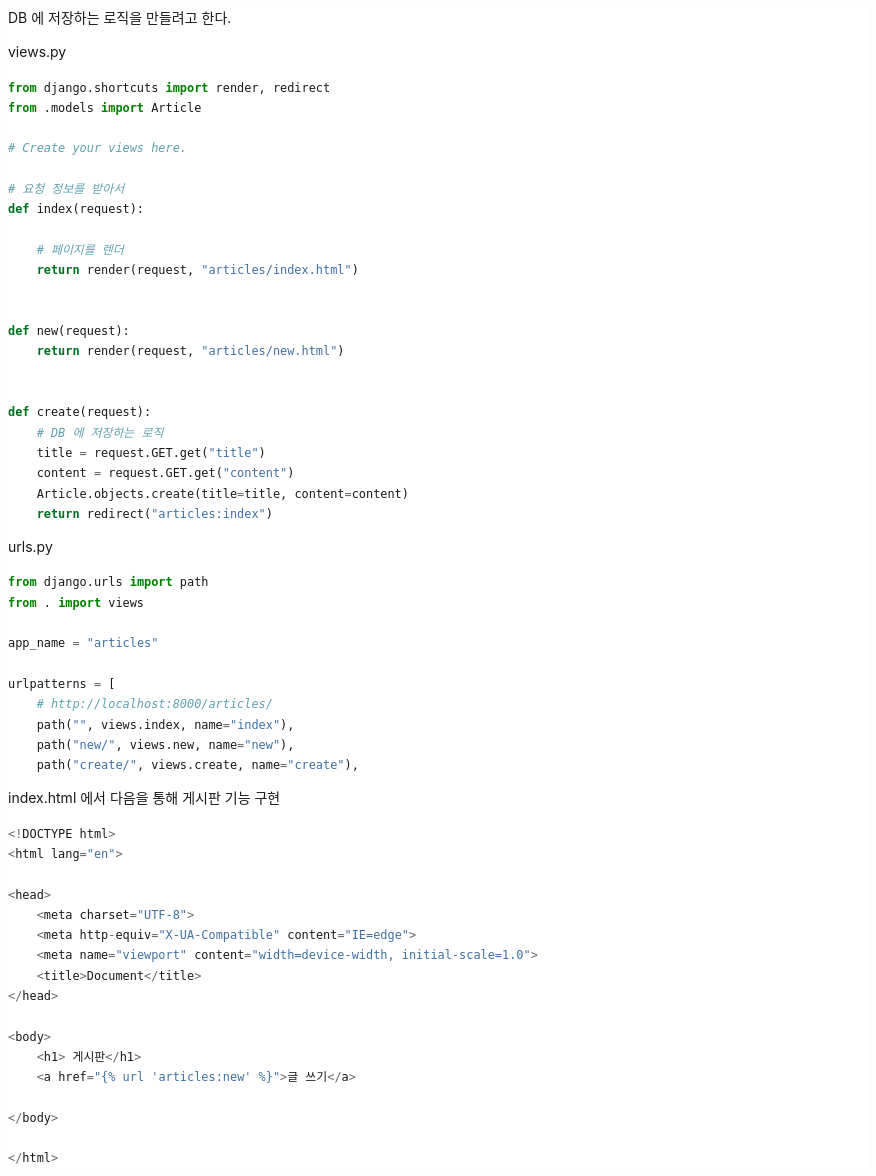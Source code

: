 DB 에 저장하는 로직을 만들려고 한다.

views.py

```python
from django.shortcuts import render, redirect
from .models import Article

# Create your views here.

# 요청 정보를 받아서
def index(request):

    # 페이지를 렌더
    return render(request, "articles/index.html")


def new(request):
    return render(request, "articles/new.html")


def create(request):
    # DB 에 저장하는 로직
    title = request.GET.get("title")
    content = request.GET.get("content")
    Article.objects.create(title=title, content=content)
    return redirect("articles:index")
```

urls.py

```python
from django.urls import path
from . import views

app_name = "articles"

urlpatterns = [
    # http://localhost:8000/articles/
    path("", views.index, name="index"),
    path("new/", views.new, name="new"),
    path("create/", views.create, name="create"),
```

index.html 에서 다음을 통해 게시판 기능 구현

```python
<!DOCTYPE html>
<html lang="en">

<head>
    <meta charset="UTF-8">
    <meta http-equiv="X-UA-Compatible" content="IE=edge">
    <meta name="viewport" content="width=device-width, initial-scale=1.0">
    <title>Document</title>
</head>

<body>
    <h1> 게시판</h1>
    <a href="{% url 'articles:new' %}">글 쓰기</a>

</body>

</html>
```
